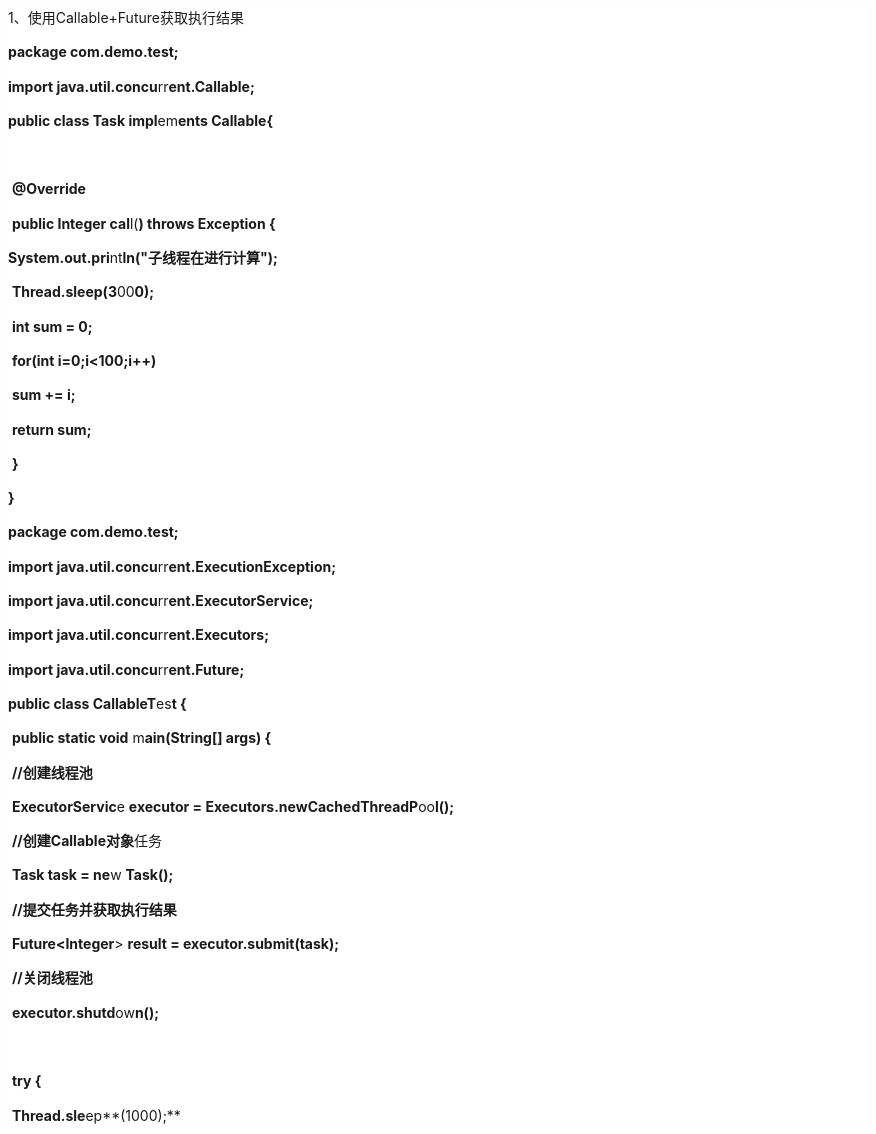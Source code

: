 1、使用Callable+Future获取执行结果

**package com.demo.test;**

**import java.util.concu**rr**ent.Callable;**

**public class Task impl**em**ents Callable<Integer>{**

​    

​    **@Override**

​    **public Integer cal**l(**) throws Exception {**

​        **System.out.pri**nt**ln("子线程在进行计算");**

​        **Thread.sleep(3**00**0);**

​        **int sum = 0;**

​        **for(int i=0;i<**10**0;i++)**

​            **sum += i;**

​        **return sum;**

​    **}**

**}**

**package com.demo.test;**

**import java.util.concu**rr**ent.ExecutionException;**

**import java.util.concu**rr**ent.ExecutorService;**

**import java.util.concu**rr**ent.Executors;**

**import java.util.concu**rr**ent.Future;**

**public class CallableT**es**t {**

​    **public static void** m**ain(String[] args) {**

​        **//创建线程池**

​        **ExecutorServic**e **executor = Executors.newCachedThreadP**oo**l();**

​        **//创建Callable对象**任务  

​        **Task task = ne**w **Task();**

​        **//提交任务并获取执行结果**  

​        **Future<Integer**> **result = executor.submit(task);**

​        **//关闭线程池**  

​        **executor.shutd**ow**n();**

​         

​        **try {**

​            **Thread.sle**ep**(1000);**
